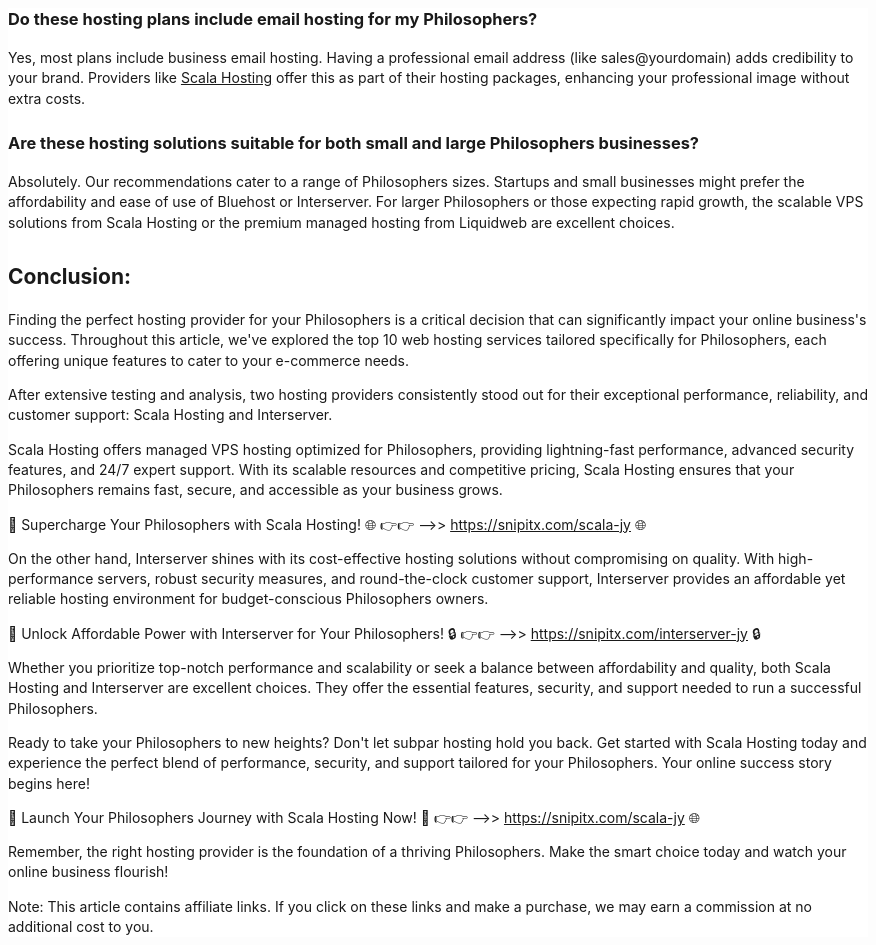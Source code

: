 ### Do these hosting plans include email hosting for my Philosophers? 
Yes, most plans include business email hosting. Having a professional email address (like sales@yourdomain) adds credibility to your brand. Providers like [Scala Hosting](https://snipitx.com/scala-jy) offer this as part of their hosting packages, enhancing your professional image without extra costs.

### Are these hosting solutions suitable for both small and large Philosophers businesses? 
Absolutely. Our recommendations cater to a range of Philosophers sizes. Startups and small businesses might prefer the affordability and ease of use of Bluehost or Interserver. For larger Philosophers or those expecting rapid growth, the scalable VPS solutions from Scala Hosting or the premium managed hosting from Liquidweb are excellent choices.

## Conclusion:

Finding the perfect hosting provider for your Philosophers is a critical decision that can significantly impact your online business's success. Throughout this article, we've explored the top 10 web hosting services tailored specifically for Philosophers, each offering unique features to cater to your e-commerce needs.

After extensive testing and analysis, two hosting providers consistently stood out for their exceptional performance, reliability, and customer support: Scala Hosting and Interserver.

Scala Hosting offers managed VPS hosting optimized for Philosophers, providing lightning-fast performance, advanced security features, and 24/7 expert support. With its scalable resources and competitive pricing, Scala Hosting ensures that your Philosophers remains fast, secure, and accessible as your business grows.

🚀 Supercharge Your Philosophers with Scala Hosting! 🌐
👉👉 -->> https://snipitx.com/scala-jy 🌐

On the other hand, Interserver shines with its cost-effective hosting solutions without compromising on quality. With high-performance servers, robust security measures, and round-the-clock customer support, Interserver provides an affordable yet reliable hosting environment for budget-conscious Philosophers owners.

💸 Unlock Affordable Power with Interserver for Your Philosophers! 🔒
👉👉 -->> https://snipitx.com/interserver-jy 🔒

Whether you prioritize top-notch performance and scalability or seek a balance between affordability and quality, both Scala Hosting and Interserver are excellent choices. They offer the essential features, security, and support needed to run a successful Philosophers.

Ready to take your Philosophers to new heights? Don't let subpar hosting hold you back. Get started with Scala Hosting today and experience the perfect blend of performance, security, and support tailored for your Philosophers. Your online success story begins here!

🚀 Launch Your Philosophers Journey with Scala Hosting Now! 🌟
👉👉 -->> https://snipitx.com/scala-jy 🌐

Remember, the right hosting provider is the foundation of a thriving Philosophers. Make the smart choice today and watch your online business flourish!

Note: This article contains affiliate links. If you click on these links and make a purchase, we may earn a commission at no additional cost to you.
